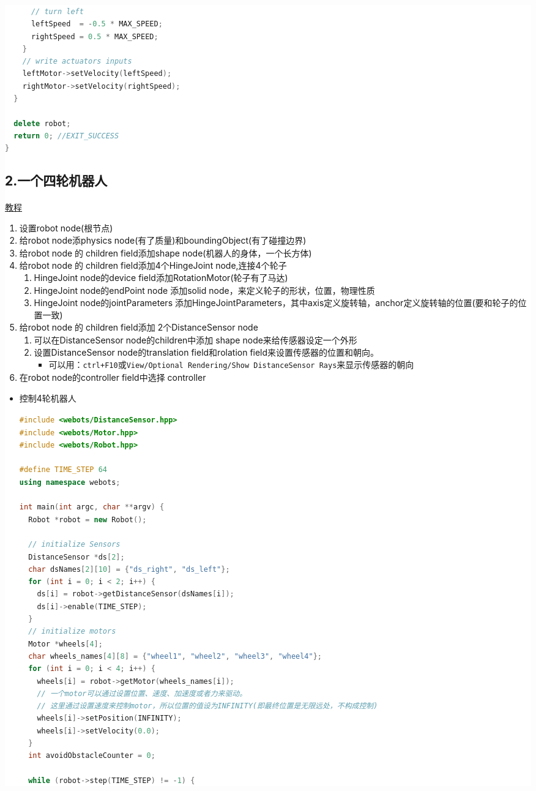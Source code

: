 ```c++
      // turn left
      leftSpeed  = -0.5 * MAX_SPEED;
      rightSpeed = 0.5 * MAX_SPEED;
    }
    // write actuators inputs
    leftMotor->setVelocity(leftSpeed);
    rightMotor->setVelocity(rightSpeed);
  }

  delete robot;
  return 0; //EXIT_SUCCESS
}
```

## 2.一个四轮机器人

[教程](https://cyberbotics.com/doc/guide/tutorial-6-4-wheels-robot?tab-language=c++)

1. 设置robot node(根节点)
2. 给robot node添physics node(有了质量)和boundingObject(有了碰撞边界)
3. 给robot node 的 children field添加shape node(机器人的身体，一个长方体)
4. 给robot node 的 children field添加4个HingeJoint node,连接4个轮子
   1. HingeJoint node的device field添加RotationMotor(轮子有了马达)
   2. HingeJoint node的endPoint node 添加solid node，来定义轮子的形状，位置，物理性质
   3. HingeJoint node的jointParameters 添加HingeJointParameters，其中axis定义旋转轴，anchor定义旋转轴的位置(要和轮子的位置一致) 
5. 给robot node 的 children field添加 2个DistanceSensor node
   1. 可以在DistanceSensor node的children中添加 shape node来给传感器设定一个外形
   2. 设置DistanceSensor node的translation field和rolation field来设置传感器的位置和朝向。
      - 可以用：`ctrl+F10`或`View/Optional Rendering/Show DistanceSensor Rays`来显示传感器的朝向
6. 在robot node的controller field中选择 controller

- 控制4轮机器人

  ```c++
  #include <webots/DistanceSensor.hpp>
  #include <webots/Motor.hpp>
  #include <webots/Robot.hpp>
  
  #define TIME_STEP 64
  using namespace webots;
  
  int main(int argc, char **argv) {
    Robot *robot = new Robot();
      
    // initialize Sensors
    DistanceSensor *ds[2];
    char dsNames[2][10] = {"ds_right", "ds_left"};
    for (int i = 0; i < 2; i++) {
      ds[i] = robot->getDistanceSensor(dsNames[i]);
      ds[i]->enable(TIME_STEP);
    }
    // initialize motors
    Motor *wheels[4];
    char wheels_names[4][8] = {"wheel1", "wheel2", "wheel3", "wheel4"};
    for (int i = 0; i < 4; i++) {
      wheels[i] = robot->getMotor(wheels_names[i]);
      // 一个motor可以通过设置位置、速度、加速度或者力来驱动。
      // 这里通过设置速度来控制motor，所以位置的值设为INFINITY(即最终位置是无限远处，不构成控制)
      wheels[i]->setPosition(INFINITY);
      wheels[i]->setVelocity(0.0);
    }
    int avoidObstacleCounter = 0;
      
    while (robot->step(TIME_STEP) != -1) {
  ```